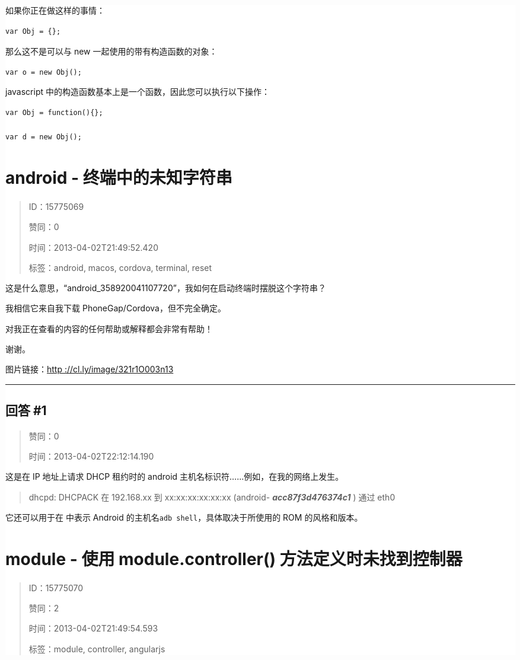 如果你正在做这样的事情：

```
var Obj = {}; 
```

那么这不是可以与 new 一起使用的带有构造函数的对象：

```
var o = new Obj(); 
```

javascript 中的构造函数基本上是一个函数，因此您可以执行以下操作：

```
var Obj = function(){};

var d = new Obj(); 
```

# android - 终端中的未知字符串

> ID：15775069
> 
> 赞同：0
> 
> 时间：2013-04-02T21:49:52.420
> 
> 标签：android, macos, cordova, terminal, reset

这是什么意思，“android_358920041107720”，我如何在启动终端时摆脱这个字符串？

我相信它来自我下载 PhoneGap/Cordova，但不完全确定。

对我正在查看的内容的任何帮助或解释都会非常有帮助！

谢谢。

图片链接：[http ://cl.ly/image/321r1O003n13](http://cl.ly/image/321r1O003n13)

* * *

## 回答 #1

> 赞同：0
> 
> 时间：2013-04-02T22:12:14.190

这是在 IP 地址上请求 DHCP 租约时的 android 主机名标识符……例如，在我的网络上发生。

> dhcpd: DHCPACK 在 192.168.xx 到 xx:xx:xx:xx:xx:xx (android- ***acc87f3d476374c1*** ) 通过 eth0

它还可以用于在 中表示 Android 的主机名`adb shell`，具体取决于所使用的 ROM 的风格和版本。

# module - 使用 module.controller() 方法定义时未找到控制器

> ID：15775070
> 
> 赞同：2
> 
> 时间：2013-04-02T21:49:54.593
> 
> 标签：module, controller, angularjs
